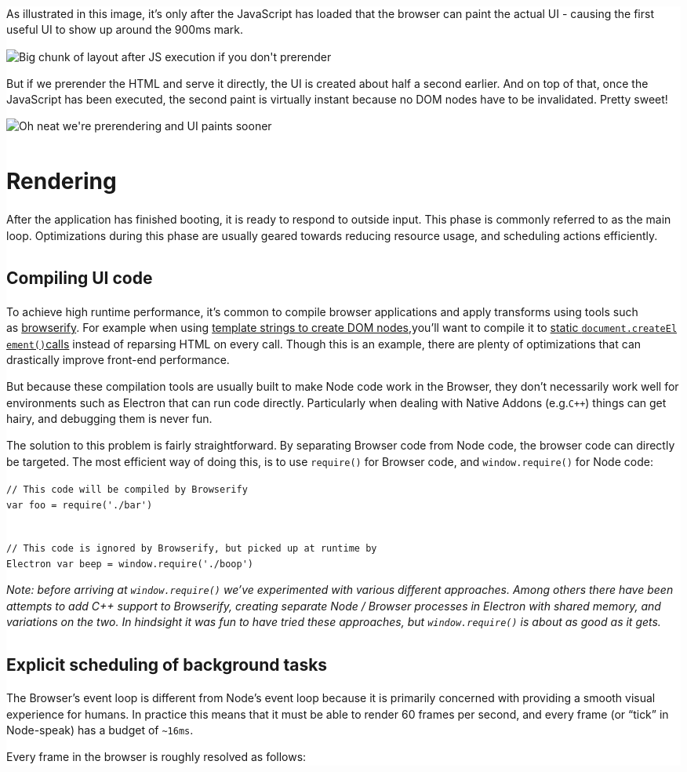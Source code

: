 <p>As illustrated in this image, it’s only after the JavaScript has loaded that the browser can paint the actual UI - causing the first useful UI to show up around the 900ms mark.</p>

<p><div class="readableLargeImageContainer"><img src="/img/blog/2017/08/electron-sans-pre-render.png" alt="Big chunk of layout after JS execution if you don't prerender" /></div></p>

<p>But if we prerender the HTML and serve it directly, the UI is created about half a second earlier. And on top of that, once the JavaScript has been executed, the second paint is virtually instant because no DOM nodes have to be invalidated. Pretty sweet!</p>

<p><div class="readableLargeImageContainer"><img src="/img/blog/2017/08/electron-with-pre-render.png" alt="Oh neat we're prerendering and UI paints sooner" /></div></p>

<h1 id="rendering">Rendering</h1>

<p>After the application has finished booting, it is ready to respond to outside input. This phase is commonly referred to as the main loop. Optimizations during this phase are usually geared towards reducing resource usage, and scheduling actions efficiently.</p>

<h2 id="compiling-ui-code">Compiling UI code</h2>

<p>To achieve high runtime performance, it’s common to compile browser applications and apply transforms using tools such as <a href="https://github.com/substack/node-browserify" target="_blank">browserify</a>. For example when using <a href="https://github.com/shama/bel" target="_blank">template strings to create DOM nodes</a>,you’ll want to compile it to <a href="https://github.com/shama/yo-yoify/" target="_blank">static <code>document.createElement()</code>calls</a> instead of reparsing HTML on every call. Though this is an example, there are plenty of optimizations that can drastically improve front-end performance.</p>

<p>But because these compilation tools are usually built to make Node code work in the Browser, they don’t necessarily work well for environments such as Electron that can run code directly. Particularly when dealing with Native Addons (e.g.<code>C++</code>) things can get hairy, and debugging them is never fun.</p>

<p>The solution to this problem is fairly straightforward. By separating Browser code from Node code, the browser code can directly be targeted. The most efficient way of doing this, is to use <code>require()</code> for Browser code, and <code>window.require()</code> for Node code:</p>

<div><div><pre><code>// This code will be compiled by Browserify
var foo = require('./bar')

// This code is ignored by Browserify, but picked up at runtime by Electron
var beep = window.require('./boop')
</code></pre></div></div>

<p><em>Note: before arriving at <code>window.require()</code> we’ve experimented with various different approaches. Among others there have been attempts to add C++ support to Browserify, creating separate Node / Browser processes in Electron with shared memory, and variations on the two. In hindsight it was fun to have tried these approaches, but <code>window.require()</code> is about as good as it gets.</em></p>

<h2 id="explicit-scheduling-of-background-tasks">Explicit scheduling of background tasks</h2>

<p>The Browser’s event loop is different from Node’s event loop because it is primarily concerned with providing a smooth visual experience for humans. In practice this means that it must be able to render 60 frames per second, and every frame (or “tick” in Node-speak) has a budget of <code>~16ms</code>.</p>

<p>Every frame in the browser is roughly resolved as follows:</p>
